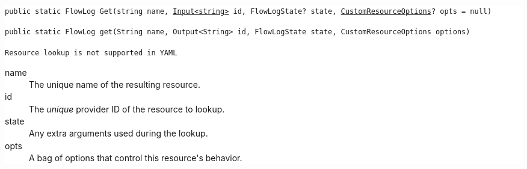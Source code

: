 </div>

<div>
<pulumi-choosable type="language" values="csharp">
<div class="highlight"><pre class="chroma"><code class="language-csharp" data-lang="csharp"><span class="k">public static </span><span class="nx">FlowLog</span><span class="nf"> Get</span><span class="p">(</span><span class="nx">string</span><span class="p"> </span><span class="nx">name<span class="p">,</span> <span class="nx"><a href="/docs/reference/pkg/dotnet/Pulumi/Pulumi.Input-1.html">Input&lt;string&gt;</a></span><span class="p"> </span><span class="nx">id<span class="p">,</span> <span class="nx">FlowLogState</span><span class="p">? </span><span class="nx">state<span class="p">,</span> <span class="nx"><a href="/docs/reference/pkg/dotnet/Pulumi/Pulumi.CustomResourceOptions.html">CustomResourceOptions</a></span><span class="p">? </span><span class="nx">opts = null<span class="p">)</span></code></pre></div>
</pulumi-choosable>
</div>

<div>
<pulumi-choosable type="language" values="java">
<div class="highlight"><pre class="chroma"><code class="language-java" data-lang="java"><span class="k">public static </span><span class="nx">FlowLog</span><span class="nf"> get</span><span class="p">(</span><span class="nx">String</span><span class="p"> </span><span class="nx">name<span class="p">,</span> <span class="nx">Output&lt;String&gt;</span><span class="p"> </span><span class="nx">id<span class="p">,</span> <span class="nx">FlowLogState</span><span class="p"> </span><span class="nx">state<span class="p">,</span> <span class="nx">CustomResourceOptions</span><span class="p"> </span><span class="nx">options<span class="p">)</span></code></pre></div>
</pulumi-choosable>
</div>

<div>
<pulumi-choosable type="language" values="yaml">
<div class="highlight"><pre class="chroma"><code class="language-yaml" data-lang="yaml">Resource lookup is not supported in YAML</code></pre></div>
</pulumi-choosable>
</div>

<div>
<pulumi-choosable type="language" values="javascript,typescript">

<dl class="resources-properties">
    <dt class="property-required" title="Required">
        <span>name</span>
        <span class="property-indicator"></span>
    </dt>
    <dd>The unique name of the resulting resource.</dd>
    <dt class="property-required" title="Required">
        <span>id</span>
        <span class="property-indicator"></span>
    </dt>
    <dd>The <em>unique</em> provider ID of the resource to lookup.</dd>
    <dt class="property-optional" title="Optional">
        <span>state</span>
        <span class="property-indicator"></span>
    </dt>
    <dd>Any extra arguments used during the lookup.</dd>
    <dt class="property-optional" title="Optional">
        <span>opts</span>
        <span class="property-indicator"></span>
    </dt>
    <dd>A bag of options that control this resource's behavior.</dd>
</dl>
